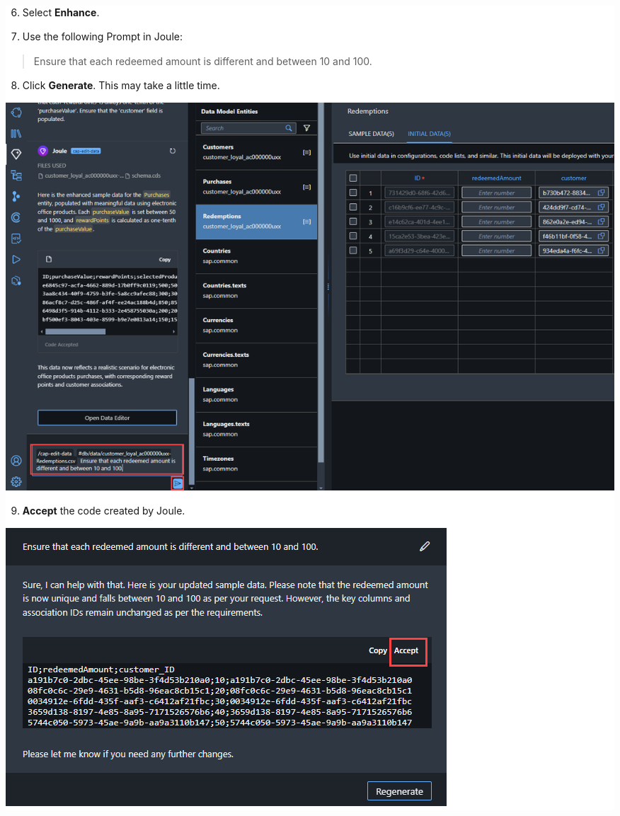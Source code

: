 6. Select **Enhance**.

7. Use the following Prompt in Joule:

> Ensure that each redeemed amount is different and between 10 and 100.

8. Click **Generate**. This may take a little time.

![](vx_images/460213679916260_1.png)


9. **Accept** the code created by Joule.

![](vx_images/132414545510681_1.png)

